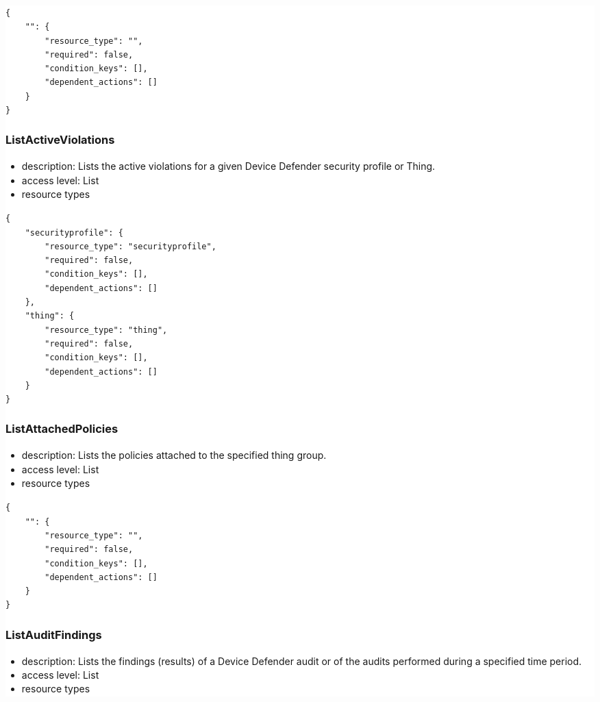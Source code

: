 ```
{
    "": {
        "resource_type": "",
        "required": false,
        "condition_keys": [],
        "dependent_actions": []
    }
}
```

### ListActiveViolations

- description: Lists the active violations for a given Device Defender security profile or Thing.
- access level: List
- resource types

```
{
    "securityprofile": {
        "resource_type": "securityprofile",
        "required": false,
        "condition_keys": [],
        "dependent_actions": []
    },
    "thing": {
        "resource_type": "thing",
        "required": false,
        "condition_keys": [],
        "dependent_actions": []
    }
}
```

### ListAttachedPolicies

- description: Lists the policies attached to the specified thing group.
- access level: List
- resource types

```
{
    "": {
        "resource_type": "",
        "required": false,
        "condition_keys": [],
        "dependent_actions": []
    }
}
```

### ListAuditFindings

- description: Lists the findings (results) of a Device Defender audit or of the audits performed during a specified time period.
- access level: List
- resource types
